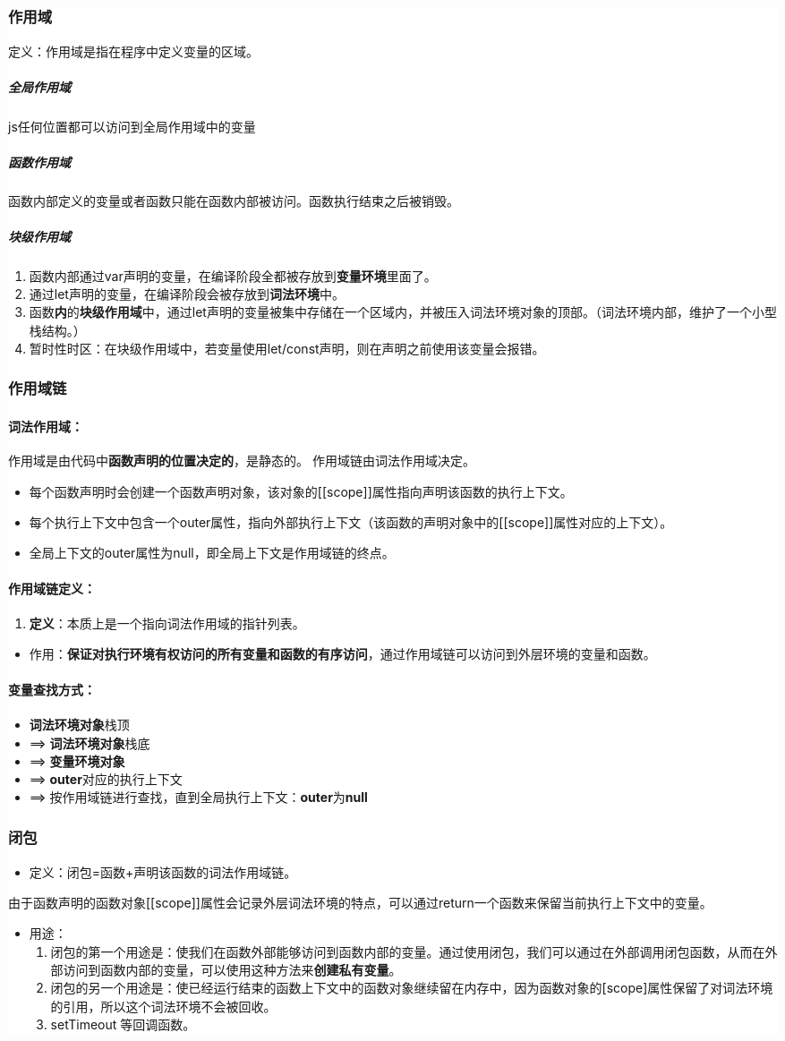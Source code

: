 
### 作用域

定义：作用域是指在程序中定义变量的区域。

##### 全局作用域

js任何位置都可以访问到全局作用域中的变量

##### 函数作用域

函数内部定义的变量或者函数只能在函数内部被访问。函数执⾏结束之后被销毁。  

##### 块级作用域

1. 函数内部通过var声明的变量，在编译阶段全都被存放到**变量环境**⾥⾯了。
2. 通过let声明的变量，在编译阶段会被存放到**词法环境**中。
3. 函数**内**的**块级作用域**中，通过let声明的变量被集中存储在一个区域内，并被压入词法环境对象的顶部。（词法环境内部，维护了⼀个⼩型栈结构。）
4. 暂时性时区：在块级作用域中，若变量使用let/const声明，则在声明之前使用该变量会报错。



### 作用域链

#### 词法作用域：

作用域是由代码中**函数声明的位置决定的**，是静态的。 作用域链由词法作用域决定。

- 每个函数声明时会创建一个函数声明对象，该对象的[[scope]]属性指向声明该函数的执行上下文。

- 每个执行上下文中包含一个outer属性，指向外部执行上下文（该函数的声明对象中的[[scope]]属性对应的上下文）。
- 全局上下文的outer属性为null，即全局上下文是作用域链的终点。

#### 作用域链定义：

1. **定义**：本质上是一个指向词法作用域的指针列表。

- 作用：**保证对执行环境有权访问的所有变量和函数的有序访问**，通过作用域链可以访问到外层环境的变量和函数。

#### 变量查找方式：

- **词法环境对象**栈顶 
- ==> **词法环境对象**栈底 
- ==> **变量环境对象** 
- ==> **outer**对应的执行上下文 
- ==> 按作用域链进行查找，直到全局执行上下文：**outer**为**null**



### 闭包

- 定义：闭包=函数+声明该函数的词法作用域链。

由于函数声明的函数对象[[scope]]属性会记录外层词法环境的特点，可以通过return一个函数来保留当前执行上下文中的变量。

- 用途：
  1. 闭包的第一个用途是：使我们在函数外部能够访问到函数内部的变量。通过使用闭包，我们可以通过在外部调用闭包函数，从而在外部访问到函数内部的变量，可以使用这种方法来**创建私有变量**。
  2. 闭包的另一个用途是：使已经运行结束的函数上下文中的函数对象继续留在内存中，因为函数对象的[scope]属性保留了对词法环境的引用，所以这个词法环境不会被回收。
  3. setTimeout 等回调函数。
